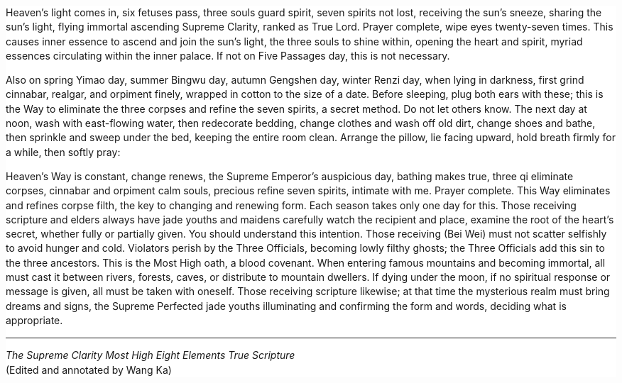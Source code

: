 Heaven’s light comes in, six fetuses pass, three souls guard spirit, seven spirits not lost, receiving the sun’s sneeze, sharing the sun’s light, flying immortal ascending Supreme Clarity, ranked as True Lord. Prayer complete, wipe eyes twenty-seven times. This causes inner essence to ascend and join the sun’s light, the three souls to shine within, opening the heart and spirit, myriad essences circulating within the inner palace. If not on Five Passages day, this is not necessary.

Also on spring Yimao day, summer Bingwu day, autumn Gengshen day, winter Renzi day, when lying in darkness, first grind cinnabar, realgar, and orpiment finely, wrapped in cotton to the size of a date. Before sleeping, plug both ears with these; this is the Way to eliminate the three corpses and refine the seven spirits, a secret method. Do not let others know. The next day at noon, wash with east-flowing water, then redecorate bedding, change clothes and wash off old dirt, change shoes and bathe, then sprinkle and sweep under the bed, keeping the entire room clean. Arrange the pillow, lie facing upward, hold breath firmly for a while, then softly pray:

Heaven’s Way is constant, change renews, the Supreme Emperor’s auspicious day, bathing makes true, three qi eliminate corpses, cinnabar and orpiment calm souls, precious refine seven spirits, intimate with me. Prayer complete. This Way eliminates and refines corpse filth, the key to changing and renewing form. Each season takes only one day for this. Those receiving scripture and elders always have jade youths and maidens carefully watch the recipient and place, examine the root of the heart’s secret, whether fully or partially given. You should understand this intention. Those receiving (Bei Wei) must not scatter selfishly to avoid hunger and cold. Violators perish by the Three Officials, becoming lowly filthy ghosts; the Three Officials add this sin to the three ancestors. This is the Most High oath, a blood covenant. When entering famous mountains and becoming immortal, all must cast it between rivers, forests, caves, or distribute to mountain dwellers. If dying under the moon, if no spiritual response or message is given, all must be taken with oneself. Those receiving scripture likewise; at that time the mysterious realm must bring dreams and signs, the Supreme Perfected jade youths illuminating and confirming the form and words, deciding what is appropriate.

---

*The Supreme Clarity Most High Eight Elements True Scripture*  
(Edited and annotated by Wang Ka)